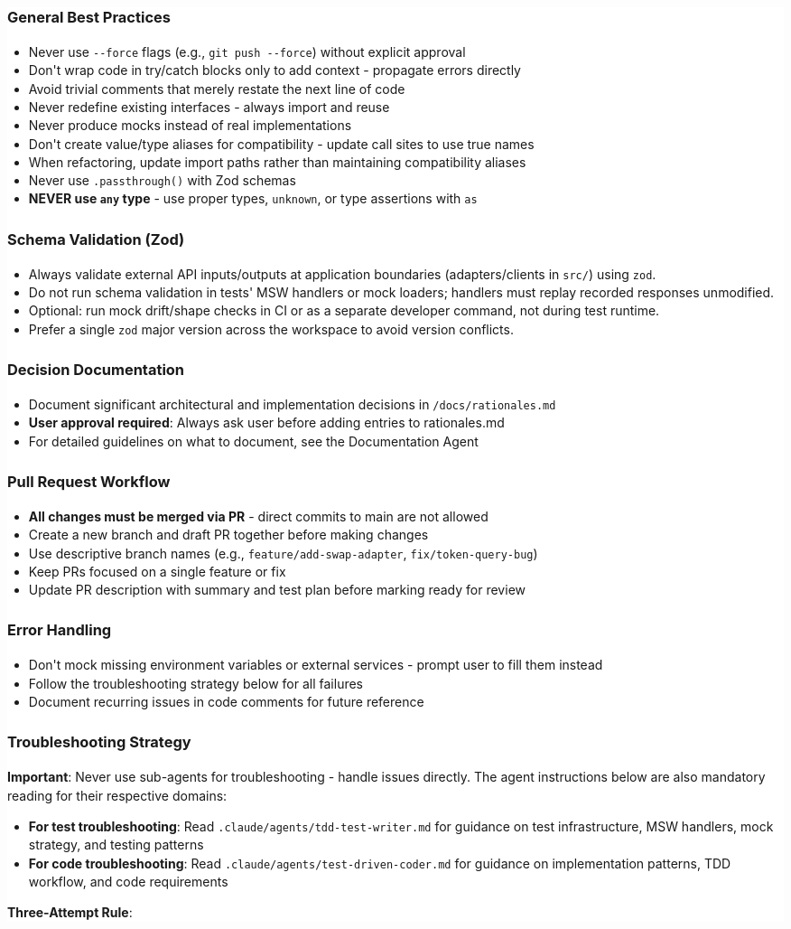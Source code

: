 ### General Best Practices

- Never use `--force` flags (e.g., `git push --force`) without explicit approval
- Don't wrap code in try/catch blocks only to add context - propagate errors directly
- Avoid trivial comments that merely restate the next line of code
- Never redefine existing interfaces - always import and reuse
- Never produce mocks instead of real implementations
- Don't create value/type aliases for compatibility - update call sites to use true names
- When refactoring, update import paths rather than maintaining compatibility aliases
- Never use `.passthrough()` with Zod schemas
- **NEVER use `any` type** - use proper types, `unknown`, or type assertions with `as`

### Schema Validation (Zod)

- Always validate external API inputs/outputs at application boundaries (adapters/clients in `src/`) using `zod`.
- Do not run schema validation in tests' MSW handlers or mock loaders; handlers must replay recorded responses unmodified.
- Optional: run mock drift/shape checks in CI or as a separate developer command, not during test runtime.
- Prefer a single `zod` major version across the workspace to avoid version conflicts.

### Decision Documentation

- Document significant architectural and implementation decisions in `/docs/rationales.md`
- **User approval required**: Always ask user before adding entries to rationales.md
- For detailed guidelines on what to document, see the Documentation Agent

### Pull Request Workflow

- **All changes must be merged via PR** - direct commits to main are not allowed
- Create a new branch and draft PR together before making changes
- Use descriptive branch names (e.g., `feature/add-swap-adapter`, `fix/token-query-bug`)
- Keep PRs focused on a single feature or fix
- Update PR description with summary and test plan before marking ready for review

### Error Handling

- Don't mock missing environment variables or external services - prompt user to fill them instead
- Follow the troubleshooting strategy below for all failures
- Document recurring issues in code comments for future reference

### Troubleshooting Strategy

**Important**: Never use sub-agents for troubleshooting - handle issues directly. The agent instructions below are also mandatory reading for their respective domains:

- **For test troubleshooting**: Read `.claude/agents/tdd-test-writer.md` for guidance on test infrastructure, MSW handlers, mock strategy, and testing patterns
- **For code troubleshooting**: Read `.claude/agents/test-driven-coder.md` for guidance on implementation patterns, TDD workflow, and code requirements

**Three-Attempt Rule**:
